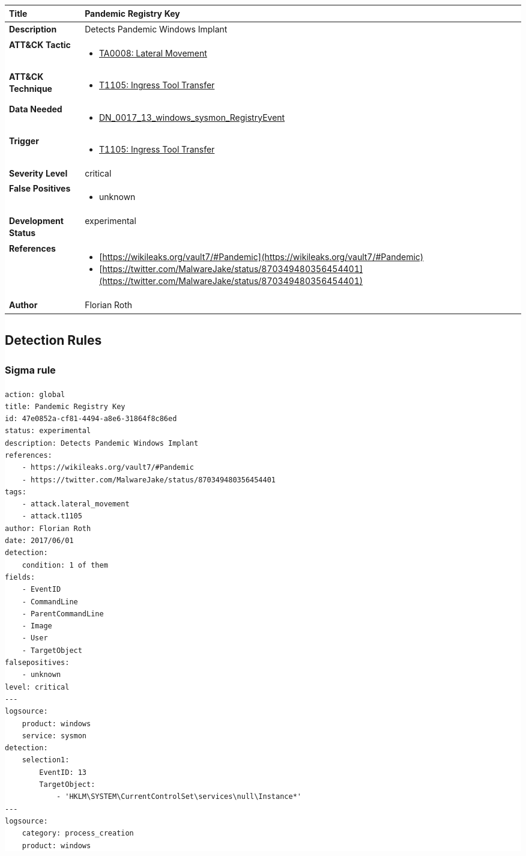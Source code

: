 | Title                    | Pandemic Registry Key       |
|:-------------------------|:------------------|
| **Description**          | Detects Pandemic Windows Implant |
| **ATT&amp;CK Tactic**    |  <ul><li>[TA0008: Lateral Movement](https://attack.mitre.org/tactics/TA0008)</li></ul>  |
| **ATT&amp;CK Technique** | <ul><li>[T1105: Ingress Tool Transfer](https://attack.mitre.org/techniques/T1105)</li></ul>  |
| **Data Needed**          | <ul><li>[DN_0017_13_windows_sysmon_RegistryEvent](../Data_Needed/DN_0017_13_windows_sysmon_RegistryEvent.md)</li></ul>  |
| **Trigger**              | <ul><li>[T1105: Ingress Tool Transfer](../Triggers/T1105.md)</li></ul>  |
| **Severity Level**       | critical |
| **False Positives**      | <ul><li>unknown</li></ul>  |
| **Development Status**   | experimental |
| **References**           | <ul><li>[https://wikileaks.org/vault7/#Pandemic](https://wikileaks.org/vault7/#Pandemic)</li><li>[https://twitter.com/MalwareJake/status/870349480356454401](https://twitter.com/MalwareJake/status/870349480356454401)</li></ul>  |
| **Author**               | Florian Roth |


## Detection Rules

### Sigma rule

```
action: global
title: Pandemic Registry Key
id: 47e0852a-cf81-4494-a8e6-31864f8c86ed
status: experimental
description: Detects Pandemic Windows Implant
references:
    - https://wikileaks.org/vault7/#Pandemic
    - https://twitter.com/MalwareJake/status/870349480356454401
tags:
    - attack.lateral_movement
    - attack.t1105
author: Florian Roth
date: 2017/06/01
detection:
    condition: 1 of them
fields:
    - EventID
    - CommandLine
    - ParentCommandLine
    - Image
    - User
    - TargetObject
falsepositives:
    - unknown
level: critical
---
logsource:
    product: windows
    service: sysmon
detection:
    selection1:
        EventID: 13
        TargetObject:
            - 'HKLM\SYSTEM\CurrentControlSet\services\null\Instance*'
---
logsource:
    category: process_creation
    product: windows
```